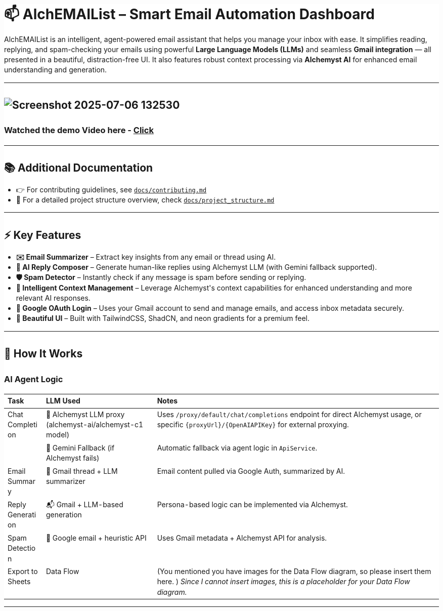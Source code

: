 # 📫 AlchEMAIList – Smart Email Automation Dashboard

AlchEMAIList is an intelligent, agent-powered email assistant that helps you manage your inbox with ease. It simplifies reading, replying, and spam-checking your emails using powerful **Large Language Models (LLMs)** and seamless **Gmail integration** — all presented in a beautiful, distraction-free UI. It also features robust context processing via **Alchemyst AI** for enhanced email understanding and generation.

---
![Screenshot 2025-07-06 132530](https://github.com/user-attachments/assets/5d6d5a08-9bed-4851-a4d8-0657ae5040a6)
---
### Watched the demo Video here - [Click](https://x.com/Yoges_ai/status/1941754822501466365)
---
## 📚 Additional Documentation

- 👉 For contributing guidelines, see [`docs/contributing.md`](docs/contributing.md)
- 🧱 For a detailed project structure overview, check [`docs/project_structure.md`](docs/project_structure.md)
---
## ⚡ Key Features

* **✉️ Email Summarizer** – Extract key insights from any email or thread using AI.
* **🤖 AI Reply Composer** – Generate human-like replies using Alchemyst LLM (with Gemini fallback supported).
* **🛡️ Spam Detector** – Instantly check if any message is spam before sending or replying.
* **🧠 Intelligent Context Management** – Leverage Alchemyst's context capabilities for enhanced understanding and more relevant AI responses.
* **🔐 Google OAuth Login** – Uses your Gmail account to send and manage emails, and access inbox metadata securely.
* **🌈 Beautiful UI** – Built with TailwindCSS, ShadCN, and neon gradients for a premium feel.

---

## 🧠 How It Works

### AI Agent Logic

| Task             | LLM Used                                             | Notes                                                                                                                                                                                            |
| :--------------- | :--------------------------------------------------- | :----------------------------------------------------------------------------------------------------------------------------------------------------------------------------------------------- |
| Chat Completion  | 🧠 Alchemyst LLM proxy (alchemyst-ai/alchemyst-c1 model) | Uses `/proxy/default/chat/completions` endpoint for direct Alchemyst usage, or specific `{proxyUrl}/{OpenAIAPIKey}` for external proxying.                                                        |
|                  | 🔁 Gemini Fallback (if Alchemyst fails)              | Automatic fallback via agent logic in `ApiService`.                                                                                                                                              |
| Email Summary    | 📩 Gmail thread + LLM summarizer                     | Email content pulled via Google Auth, summarized by AI.                                                                                                                                          |
| Reply Generation | 📬 Gmail + LLM-based generation                      | Persona-based logic can be implemented via Alchemyst.                                                                                                                                            |
| Spam Detection   | 📛 Google email + heuristic API                      | Uses Gmail metadata + Alchemyst API for analysis.                                                                                                                                                |
| Export to Sheets | Data Flow                                            | (You mentioned you have images for the Data Flow diagram, so please insert them here. ) _Since I cannot insert images, this is a placeholder for your Data Flow diagram._ |

---